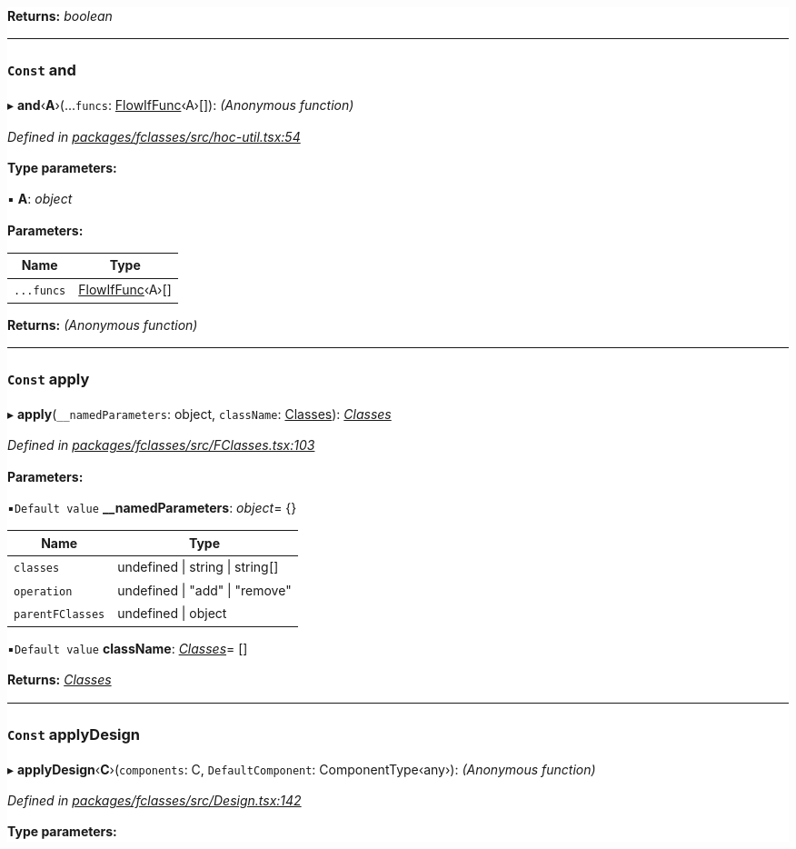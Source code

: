 **Returns:** *boolean*

___

### `Const` and

▸ **and**‹**A**›(...`funcs`: [FlowIfFunc](globals.md#flowiffunc)‹A›[]): *(Anonymous function)*

*Defined in [packages/fclasses/src/hoc-util.tsx:54](https://github.com/johnsonandjohnson/Bodiless-JS/blob/e8581c8a/packages/fclasses/src/hoc-util.tsx#L54)*

**Type parameters:**

▪ **A**: *object*

**Parameters:**

Name | Type |
------ | ------ |
`...funcs` | [FlowIfFunc](globals.md#flowiffunc)‹A›[] |

**Returns:** *(Anonymous function)*

___

### `Const` apply

▸ **apply**(`__namedParameters`: object, `className`: [Classes](globals.md#classes)): *[Classes](globals.md#classes)*

*Defined in [packages/fclasses/src/FClasses.tsx:103](https://github.com/johnsonandjohnson/Bodiless-JS/blob/e8581c8a/packages/fclasses/src/FClasses.tsx#L103)*

**Parameters:**

▪`Default value`  **__namedParameters**: *object*= {}

Name | Type |
------ | ------ |
`classes` | undefined &#124; string &#124; string[] |
`operation` | undefined &#124; "add" &#124; "remove" |
`parentFClasses` | undefined &#124; object |

▪`Default value`  **className**: *[Classes](globals.md#classes)*= []

**Returns:** *[Classes](globals.md#classes)*

___

### `Const` applyDesign

▸ **applyDesign**‹**C**›(`components`: C, `DefaultComponent`: ComponentType‹any›): *(Anonymous function)*

*Defined in [packages/fclasses/src/Design.tsx:142](https://github.com/johnsonandjohnson/Bodiless-JS/blob/e8581c8a/packages/fclasses/src/Design.tsx#L142)*

**Type parameters:**
